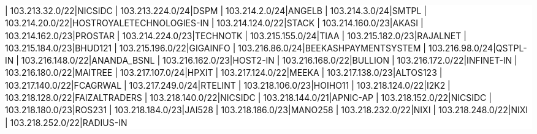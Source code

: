 | 103.213.32.0/22|NICSIDC
| 103.213.224.0/24|DSPM
| 103.214.2.0/24|ANGELB
| 103.214.3.0/24|SMTPL
| 103.214.20.0/22|HOSTROYALETECHNOLOGIES-IN
| 103.214.124.0/22|STACK
| 103.214.160.0/23|AKASI
| 103.214.162.0/23|PROSTAR
| 103.214.224.0/23|TECHNOTK
| 103.215.155.0/24|TIAA
| 103.215.182.0/23|RAJALNET
| 103.215.184.0/23|BHUD121
| 103.215.196.0/22|GIGAINFO
| 103.216.86.0/24|BEEKASHPAYMENTSYSTEM
| 103.216.98.0/24|QSTPL-IN
| 103.216.148.0/22|ANANDA_BSNL
| 103.216.162.0/23|HOST2-IN
| 103.216.168.0/22|BULLION
| 103.216.172.0/22|INFINET-IN
| 103.216.180.0/22|MAITREE
| 103.217.107.0/24|HPXIT
| 103.217.124.0/22|MEEKA
| 103.217.138.0/23|ALTOS123
| 103.217.140.0/22|FCAGRWAL
| 103.217.249.0/24|RTELINT
| 103.218.106.0/23|HOIHO11
| 103.218.124.0/22|I2K2
| 103.218.128.0/22|FAIZALTRADERS
| 103.218.140.0/22|NICSIDC
| 103.218.144.0/21|APNIC-AP
| 103.218.152.0/22|NICSIDC
| 103.218.180.0/23|ROS231
| 103.218.184.0/23|JAI528
| 103.218.186.0/23|MANO258
| 103.218.232.0/22|NIXI
| 103.218.248.0/22|NIXI
| 103.218.252.0/22|RADIUS-IN